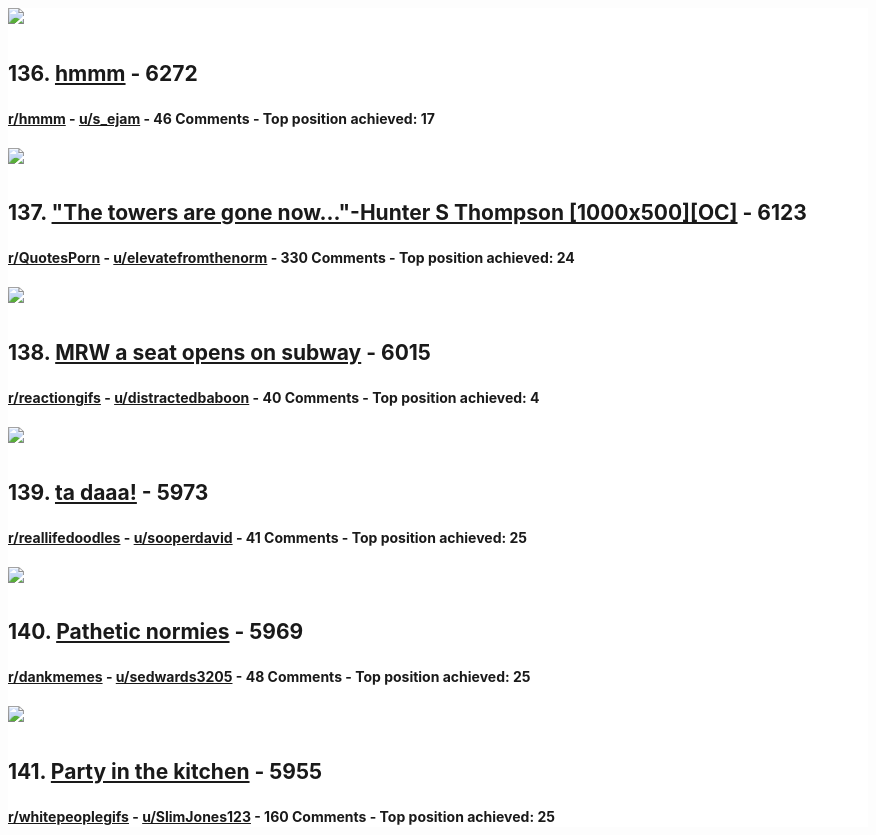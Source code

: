 <a href="https://i.redd.it/xh7w1hvrgglz.jpg"><img src="https://b.thumbs.redditmedia.com/Xj54S1RE_Rc0P_UkwlHQU_SNAp1veLNRIooGOoci6Ws.jpg"></img></a>

## 136. [hmmm](http://reddit.com/r/hmmm/comments/6zkvt4/hmmm/) - 6272
#### [r/hmmm](http://reddit.com/r/hmmm) - [u/s_ejam](http://reddit.com/u/s_ejam) - 46 Comments - Top position achieved: 17

<a href="https://i.redd.it/v4cl5l4yvdlz.jpg"><img src="image"></img></a>

## 137. ["The towers are gone now..."-Hunter S Thompson [1000x500][OC]](http://reddit.com/r/QuotesPorn/comments/6zmdzs/the_towers_are_gone_nowhunter_s_thompson/) - 6123
#### [r/QuotesPorn](http://reddit.com/r/QuotesPorn) - [u/elevatefromthenorm](http://reddit.com/u/elevatefromthenorm) - 330 Comments - Top position achieved: 24

<a href="https://i.redd.it/y3yrhq8yuflz.jpg"><img src="https://b.thumbs.redditmedia.com/ZT3B4okuMH937HbZY3fa6GEsI3DG1Wb_KJKmiZHplLU.jpg"></img></a>

## 138. [MRW a seat opens on subway](http://reddit.com/r/reactiongifs/comments/6zl5n1/mrw_a_seat_opens_on_subway/) - 6015
#### [r/reactiongifs](http://reddit.com/r/reactiongifs) - [u/distractedbaboon](http://reddit.com/u/distractedbaboon) - 40 Comments - Top position achieved: 4

<a href="http://i.imgur.com/a1SUMqW.gif"><img src="https://a.thumbs.redditmedia.com/xKDTHGvdXr89X-ZuKUAAXA8AKiMl0c8WhLmPn77eYO0.jpg"></img></a>

## 139. [ta daaa!](http://reddit.com/r/reallifedoodles/comments/6zpzs9/ta_daaa/) - 5973
#### [r/reallifedoodles](http://reddit.com/r/reallifedoodles) - [u/sooperdavid](http://reddit.com/u/sooperdavid) - 41 Comments - Top position achieved: 25

<a href="https://gfycat.com/SmallGleamingIriomotecat"><img src="https://b.thumbs.redditmedia.com/Q5d3AoCYeSGPqswJEK7D4plVoSyxV5EBsPSFKxwgZoQ.jpg"></img></a>

## 140. [Pathetic normies](http://reddit.com/r/dankmemes/comments/6zjcpo/pathetic_normies/) - 5969
#### [r/dankmemes](http://reddit.com/r/dankmemes) - [u/sedwards3205](http://reddit.com/u/sedwards3205) - 48 Comments - Top position achieved: 25

<a href="https://i.redd.it/cvh0i796fclz.jpg"><img src="https://b.thumbs.redditmedia.com/2-U5u55VjYroO1Pw8RCq8ktNOAMDog8tl45vadCCiXU.jpg"></img></a>

## 141. [Party in the kitchen](http://reddit.com/r/whitepeoplegifs/comments/6zml2o/party_in_the_kitchen/) - 5955
#### [r/whitepeoplegifs](http://reddit.com/r/whitepeoplegifs) - [u/SlimJones123](http://reddit.com/u/SlimJones123) - 160 Comments - Top position achieved: 25
